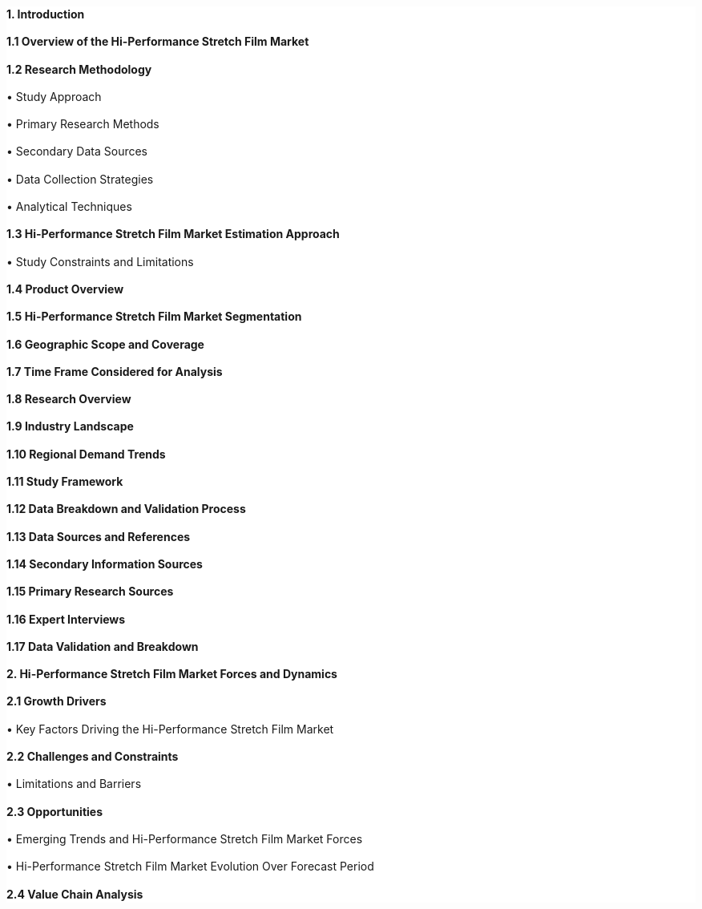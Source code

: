 <strong>1. Introduction</strong>

<strong>1.1 Overview of the Hi-Performance Stretch Film Market</strong>

<strong>1.2 Research Methodology</strong>

• Study Approach

• Primary Research Methods

• Secondary Data Sources

• Data Collection Strategies

• Analytical Techniques

<strong>1.3 Hi-Performance Stretch Film Market Estimation Approach</strong>

• Study Constraints and Limitations

<strong>1.4 Product Overview</strong>

<strong>1.5 Hi-Performance Stretch Film Market Segmentation</strong>

<strong>1.6 Geographic Scope and Coverage</strong>

<strong>1.7 Time Frame Considered for Analysis</strong>

<strong>1.8 Research Overview</strong>

<strong>1.9 Industry Landscape</strong>

<strong>1.10 Regional Demand Trends</strong>

<strong>1.11 Study Framework</strong>

<strong>1.12 Data Breakdown and Validation Process</strong>

<strong>1.13 Data Sources and References</strong>

<strong>1.14 Secondary Information Sources</strong>

<strong>1.15 Primary Research Sources</strong>

<strong>1.16 Expert Interviews</strong>

<strong>1.17 Data Validation and Breakdown</strong>

<strong>2. Hi-Performance Stretch Film Market Forces and Dynamics</strong>

<strong>2.1 Growth Drivers</strong>

• Key Factors Driving the Hi-Performance Stretch Film Market

<strong>2.2 Challenges and Constraints</strong>

• Limitations and Barriers

<strong>2.3 Opportunities</strong>

• Emerging Trends and Hi-Performance Stretch Film Market Forces

• Hi-Performance Stretch Film Market Evolution Over Forecast Period

<strong>2.4 Value Chain Analysis</strong>
